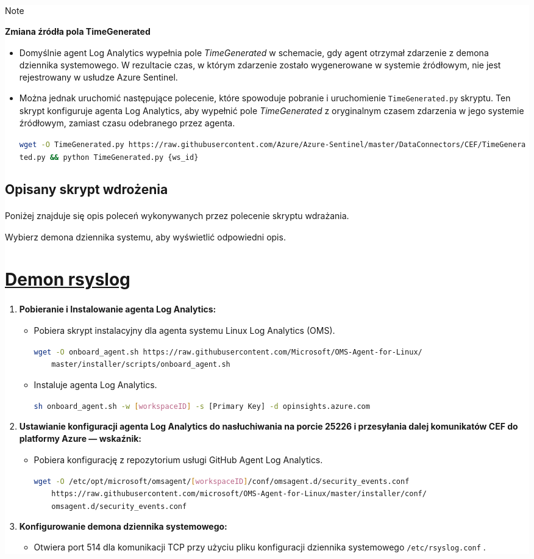 > [!NOTE]
> **Zmiana źródła pola TimeGenerated**
>
> - Domyślnie agent Log Analytics wypełnia pole *TimeGenerated* w schemacie, gdy agent otrzymał zdarzenie z demona dziennika systemowego. W rezultacie czas, w którym zdarzenie zostało wygenerowane w systemie źródłowym, nie jest rejestrowany w usłudze Azure Sentinel.
>
> - Można jednak uruchomić następujące polecenie, które spowoduje pobranie i uruchomienie `TimeGenerated.py` skryptu. Ten skrypt konfiguruje agenta Log Analytics, aby wypełnić pole *TimeGenerated* z oryginalnym czasem zdarzenia w jego systemie źródłowym, zamiast czasu odebranego przez agenta.
>
>    ```bash
>    wget -O TimeGenerated.py https://raw.githubusercontent.com/Azure/Azure-Sentinel/master/DataConnectors/CEF/TimeGenerated.py && python TimeGenerated.py {ws_id}
>    ```

## <a name="deployment-script-explained"></a>Opisany skrypt wdrożenia

Poniżej znajduje się opis poleceń wykonywanych przez polecenie skryptu wdrażania.

Wybierz demona dziennika systemu, aby wyświetlić odpowiedni opis.

# <a name="rsyslog-daemon"></a>[Demon rsyslog](#tab/rsyslog)

1. **Pobieranie i Instalowanie agenta Log Analytics:**

    - Pobiera skrypt instalacyjny dla agenta systemu Linux Log Analytics (OMS).

        ```bash
        wget -O onboard_agent.sh https://raw.githubusercontent.com/Microsoft/OMS-Agent-for-Linux/
            master/installer/scripts/onboard_agent.sh
        ```

    - Instaluje agenta Log Analytics.
    
        ```bash
        sh onboard_agent.sh -w [workspaceID] -s [Primary Key] -d opinsights.azure.com
        ```

1. **Ustawianie konfiguracji agenta Log Analytics do nasłuchiwania na porcie 25226 i przesyłania dalej komunikatów CEF do platformy Azure — wskaźnik:**

    - Pobiera konfigurację z repozytorium usługi GitHub Agent Log Analytics.

        ```bash
        wget -O /etc/opt/microsoft/omsagent/[workspaceID]/conf/omsagent.d/security_events.conf
            https://raw.githubusercontent.com/microsoft/OMS-Agent-for-Linux/master/installer/conf/
            omsagent.d/security_events.conf
        ```

1. **Konfigurowanie demona dziennika systemowego:**

    - Otwiera port 514 dla komunikacji TCP przy użyciu pliku konfiguracji dziennika systemowego `/etc/rsyslog.conf` .
